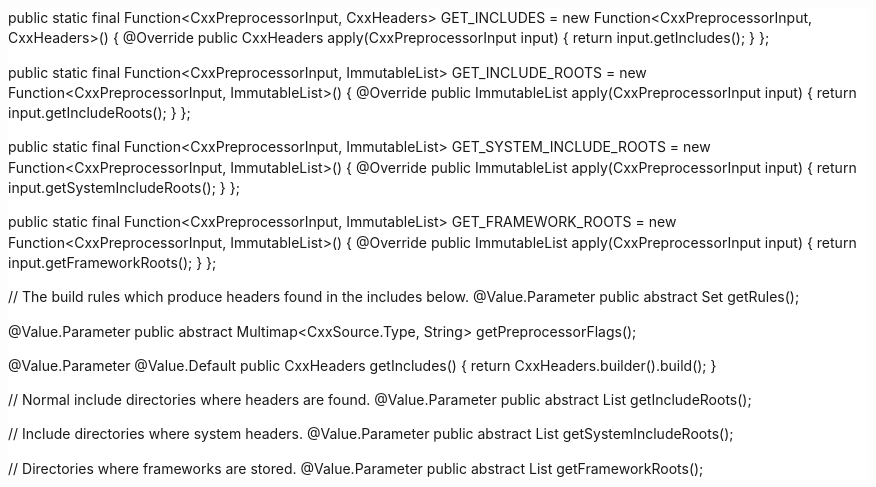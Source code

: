   public static final Function<CxxPreprocessorInput, CxxHeaders> GET_INCLUDES =
      new Function<CxxPreprocessorInput, CxxHeaders>() {
        @Override
        public CxxHeaders apply(CxxPreprocessorInput input) {
          return input.getIncludes();
        }
      };

  public static final Function<CxxPreprocessorInput, ImmutableList<Path>> GET_INCLUDE_ROOTS =
      new Function<CxxPreprocessorInput, ImmutableList<Path>>() {
        @Override
        public ImmutableList<Path> apply(CxxPreprocessorInput input) {
          return input.getIncludeRoots();
        }
      };

  public static final Function<CxxPreprocessorInput, ImmutableList<Path>> GET_SYSTEM_INCLUDE_ROOTS =
      new Function<CxxPreprocessorInput, ImmutableList<Path>>() {
        @Override
        public ImmutableList<Path> apply(CxxPreprocessorInput input) {
          return input.getSystemIncludeRoots();
        }
      };

  public static final Function<CxxPreprocessorInput, ImmutableList<Path>> GET_FRAMEWORK_ROOTS =
      new Function<CxxPreprocessorInput, ImmutableList<Path>>() {
        @Override
        public ImmutableList<Path> apply(CxxPreprocessorInput input) {
          return input.getFrameworkRoots();
        }
      };

  // The build rules which produce headers found in the includes below.
  @Value.Parameter
  public abstract Set<BuildTarget> getRules();

  @Value.Parameter
  public abstract Multimap<CxxSource.Type, String> getPreprocessorFlags();

  @Value.Parameter
  @Value.Default
  public CxxHeaders getIncludes() {
    return CxxHeaders.builder().build();
  }

  // Normal include directories where headers are found.
  @Value.Parameter
  public abstract List<Path> getIncludeRoots();

  // Include directories where system headers.
  @Value.Parameter
  public abstract List<Path> getSystemIncludeRoots();

  // Directories where frameworks are stored.
  @Value.Parameter
  public abstract List<Path> getFrameworkRoots();
